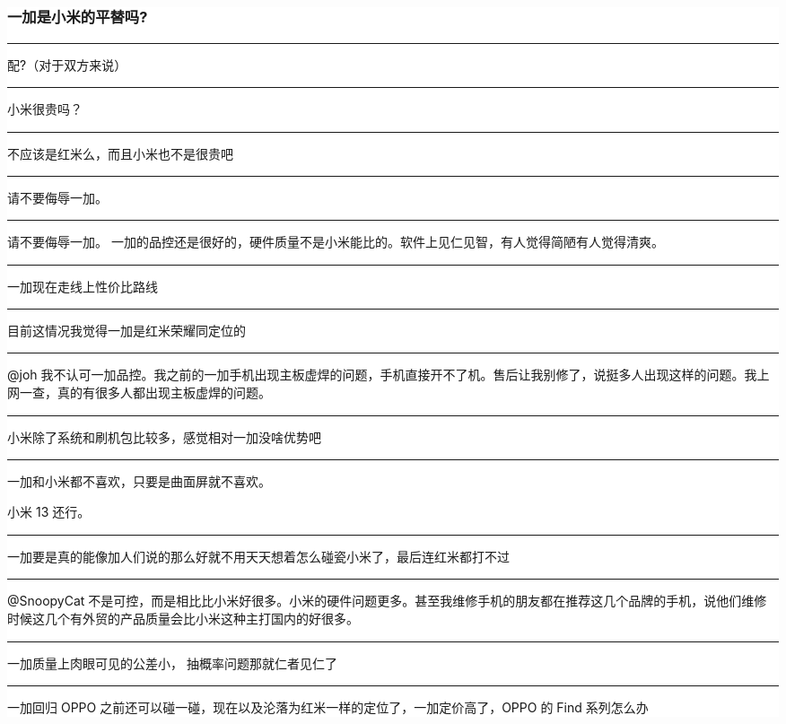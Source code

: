 ### 一加是小米的平替吗?



---------------------------------------------------

配?（对于双方来说）

---------------------------------------------------

小米很贵吗？

---------------------------------------------------

不应该是红米么，而且小米也不是很贵吧

---------------------------------------------------

请不要侮辱一加。

---------------------------------------------------

请不要侮辱一加。
一加的品控还是很好的，硬件质量不是小米能比的。软件上见仁见智，有人觉得简陋有人觉得清爽。

---------------------------------------------------

一加现在走线上性价比路线

---------------------------------------------------

目前这情况我觉得一加是红米荣耀同定位的

---------------------------------------------------

@joh 我不认可一加品控。我之前的一加手机出现主板虚焊的问题，手机直接开不了机。售后让我别修了，说挺多人出现这样的问题。我上网一查，真的有很多人都出现主板虚焊的问题。

---------------------------------------------------

小米除了系统和刷机包比较多，感觉相对一加没啥优势吧

---------------------------------------------------

一加和小米都不喜欢，只要是曲面屏就不喜欢。

小米 13 还行。

---------------------------------------------------

一加要是真的能像加人们说的那么好就不用天天想着怎么碰瓷小米了，最后连红米都打不过

---------------------------------------------------

@SnoopyCat 不是可控，而是相比比小米好很多。小米的硬件问题更多。甚至我维修手机的朋友都在推荐这几个品牌的手机，说他们维修时候这几个有外贸的产品质量会比小米这种主打国内的好很多。

---------------------------------------------------

一加质量上肉眼可见的公差小， 抽概率问题那就仁者见仁了

---------------------------------------------------

一加回归 OPPO 之前还可以碰一碰，现在以及沦落为红米一样的定位了，一加定价高了，OPPO 的 Find 系列怎么办
